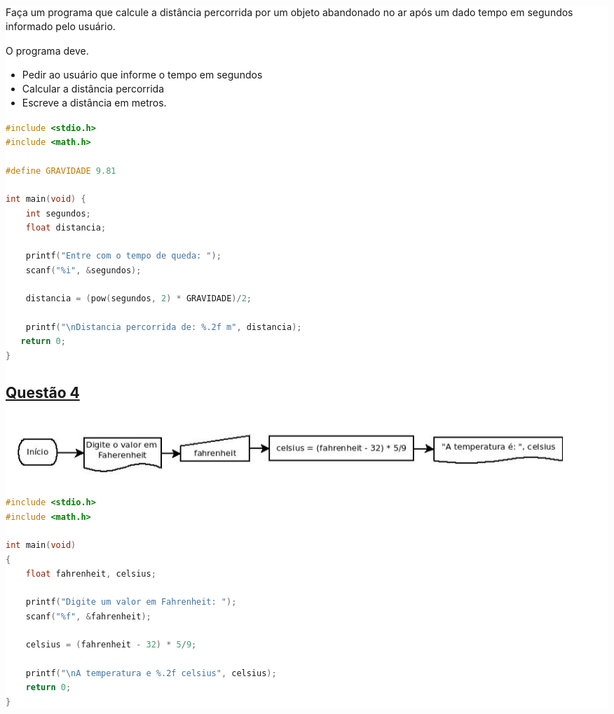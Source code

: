Faça um programa que calcule a distância percorrida por um objeto abandonado no ar após um dado tempo em segundos informado pelo usuário. 

O programa deve.
- Pedir ao usuário que informe o tempo em segundos
- Calcular a distância percorrida
- Escreve a distância em metros.

```c
#include <stdio.h>
#include <math.h>

#define GRAVIDADE 9.81

int main(void) {
    int segundos;
    float distancia;

    printf("Entre com o tempo de queda: ");
    scanf("%i", &segundos);

    distancia = (pow(segundos, 2) * GRAVIDADE)/2;

    printf("\nDistancia percorrida de: %.2f m", distancia);
   return 0;
}

```

## [Questão 4](./4.c)

![Enunciado 4](./assets/04.png)

```c
#include <stdio.h>
#include <math.h>

int main(void)
{
    float fahrenheit, celsius;

    printf("Digite um valor em Fahrenheit: ");
    scanf("%f", &fahrenheit);

    celsius = (fahrenheit - 32) * 5/9;

    printf("\nA temperatura e %.2f celsius", celsius);
    return 0;
}

```
